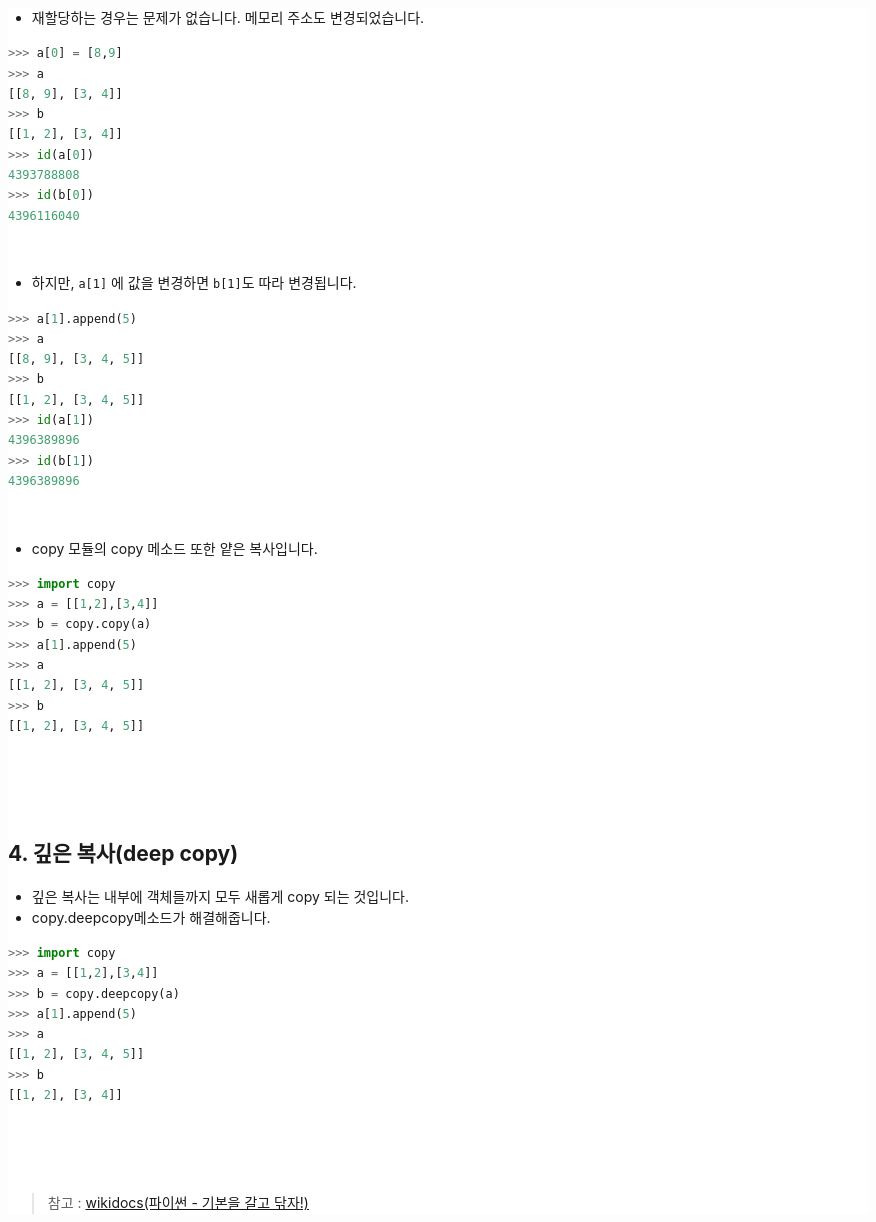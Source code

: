 * 재할당하는 경우는 문제가 없습니다. 메모리 주소도 변경되었습니다.
```python
>>> a[0] = [8,9]
>>> a
[[8, 9], [3, 4]]
>>> b
[[1, 2], [3, 4]]
>>> id(a[0])
4393788808
>>> id(b[0])
4396116040
```
<br/>

* 하지만, `a[1]` 에 값을 변경하면 `b[1]`도 따라 변경됩니다.
```python
>>> a[1].append(5)
>>> a
[[8, 9], [3, 4, 5]]
>>> b
[[1, 2], [3, 4, 5]]
>>> id(a[1])
4396389896
>>> id(b[1])
4396389896
```
<br/>

* copy 모듈의 copy 메소드 또한 얕은 복사입니다.
```python
>>> import copy
>>> a = [[1,2],[3,4]]
>>> b = copy.copy(a)
>>> a[1].append(5)
>>> a
[[1, 2], [3, 4, 5]]
>>> b
[[1, 2], [3, 4, 5]]
```

<br/><br/><br/>
## 4. 깊은 복사(deep copy)
* 깊은 복사는 내부에 객체들까지 모두 새롭게 copy 되는 것입니다.
* copy.deepcopy메소드가 해결해줍니다.
```python
>>> import copy
>>> a = [[1,2],[3,4]]
>>> b = copy.deepcopy(a)
>>> a[1].append(5)
>>> a
[[1, 2], [3, 4, 5]]
>>> b
[[1, 2], [3, 4]]
```



<br/><br/><br/>
> 참고 : [wikidocs(파이썬 - 기본을 갈고 닦자!)](https://wikidocs.net/16038)
